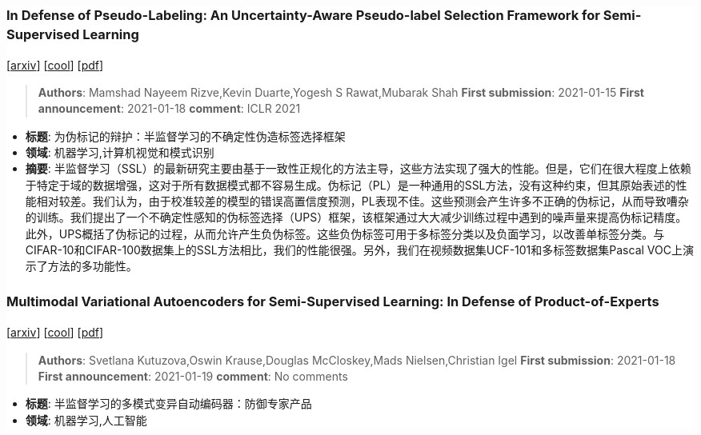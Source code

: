 ### In Defense of Pseudo-Labeling: An Uncertainty-Aware Pseudo-label Selection Framework for Semi-Supervised Learning 
[[arxiv](https://arxiv.org/abs/2101.06329)] [[cool](https://papers.cool/arxiv/2101.06329)] [[pdf](https://arxiv.org/pdf/2101.06329)]
> **Authors**: Mamshad Nayeem Rizve,Kevin Duarte,Yogesh S Rawat,Mubarak Shah
> **First submission**: 2021-01-15
> **First announcement**: 2021-01-18
> **comment**: ICLR 2021
- **标题**: 为伪标记的辩护：半监督学习的不确定性伪造标签选择框架
- **领域**: 机器学习,计算机视觉和模式识别
- **摘要**: 半监督学习（SSL）的最新研究主要由基于一致性正规化的方法主导，这些方法实现了强大的性能。但是，它们在很大程度上依赖于特定于域的数据增强，这对于所有数据模式都不容易生成。伪标记（PL）是一种通用的SSL方法，没有这种约束，但其原始表述的性能相对较差。我们认为，由于校准较差的模型的错误高置信度预测，PL表现不佳。这些预测会产生许多不正确的伪标记，从而导致嘈杂的训练。我们提出了一个不确定性感知的伪标签选择（UPS）框架，该框架通过大大减少训练过程中遇到的噪声量来提高伪标记精度。此外，UPS概括了伪标记的过程，从而允许产生负伪标签。这些负伪标签可用于多标签分类以及负面学习，以改善单标签分类。与CIFAR-10和CIFAR-100数据集上的SSL方法相比，我们的性能很强。另外，我们在视频数据集UCF-101和多标签数据集Pascal VOC上演示了方法的多功能性。

### Multimodal Variational Autoencoders for Semi-Supervised Learning: In Defense of Product-of-Experts 
[[arxiv](https://arxiv.org/abs/2101.07240)] [[cool](https://papers.cool/arxiv/2101.07240)] [[pdf](https://arxiv.org/pdf/2101.07240)]
> **Authors**: Svetlana Kutuzova,Oswin Krause,Douglas McCloskey,Mads Nielsen,Christian Igel
> **First submission**: 2021-01-18
> **First announcement**: 2021-01-19
> **comment**: No comments
- **标题**: 半监督学习的多模式变异自动编码器：防御专家产品
- **领域**: 机器学习,人工智能
